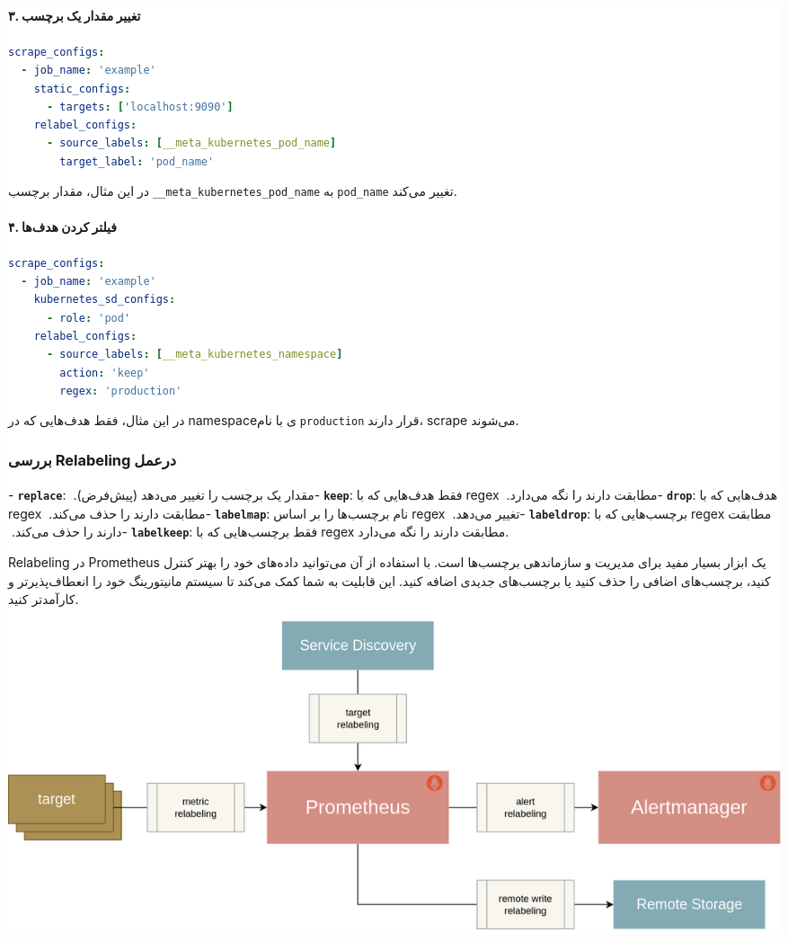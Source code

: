 #### ۳. تغییر مقدار یک برچسب
```yaml
scrape_configs:
  - job_name: 'example'
    static_configs:
      - targets: ['localhost:9090']
    relabel_configs:
      - source_labels: [__meta_kubernetes_pod_name]
        target_label: 'pod_name'
```
در این مثال، مقدار برچسب `__meta_kubernetes_pod_name` به `pod_name` تغییر می‌کند.

#### ۴. فیلتر کردن هدف‌ها
```yaml
scrape_configs:
  - job_name: 'example'
    kubernetes_sd_configs:
      - role: 'pod'
    relabel_configs:
      - source_labels: [__meta_kubernetes_namespace]
        action: 'keep'
        regex: 'production'
```
در این مثال، فقط هدف‌هایی که در namespaceی با نام `production` قرار دارند، scrape می‌شوند.

###  بررسی Relabeling درعمل 
‏- **`replace`**: مقدار یک برچسب را تغییر می‌دهد (پیش‌فرض).
‏- **`keep`**: فقط هدف‌هایی که با regex مطابقت دارند را نگه می‌دارد.
‏- **`drop`**: هدف‌هایی که با regex مطابقت دارند را حذف می‌کند.
‏- **`labelmap`**: نام برچسب‌ها را بر اساس regex تغییر می‌دهد.
‏- **`labeldrop`**: برچسب‌هایی که با regex مطابقت دارند را حذف می‌کند.
‏- **`labelkeep`**: فقط برچسب‌هایی که با regex مطابقت دارند را نگه می‌دارد.

‏Relabeling در Prometheus یک ابزار بسیار مفید برای مدیریت و سازماندهی برچسب‌ها است. با استفاده از آن می‌توانید داده‌های خود را بهتر کنترل کنید، برچسب‌های اضافی را حذف کنید یا برچسب‌های جدیدی اضافه کنید. این قابلیت به شما کمک می‌کند تا سیستم مانیتورینگ خود را انعطاف‌پذیرتر و کارآمدتر کنید.


![image](../../../../src/relabling2.png)
